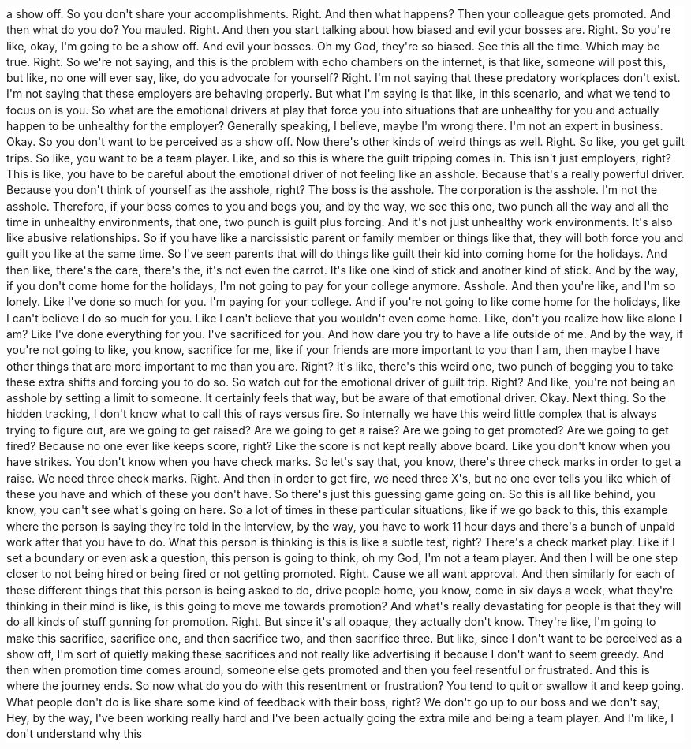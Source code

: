 a show off. So you don't share your accomplishments. Right. And then what happens? Then your colleague gets promoted. And then what do you do? You mauled. Right. And then you start talking about how biased and evil your bosses are. Right. So you're like, okay, I'm going to be a show off. And evil your bosses. Oh my God, they're so biased. See this all the time. Which may be true. Right. So we're not saying, and this is the problem with echo chambers on the internet, is that like, someone will post this, but like, no one will ever say, like, do you advocate for yourself? Right. I'm not saying that these predatory workplaces don't exist. I'm not saying that these employers are behaving properly. But what I'm saying is that like, in this scenario, and what we tend to focus on is you. So what are the emotional drivers at play that force you into situations that are unhealthy for you and actually happen to be unhealthy for the employer? Generally speaking, I believe, maybe I'm wrong there. I'm not an expert in business. Okay. So you don't want to be perceived as a show off. Now there's other kinds of weird things as well. Right. So like, you get guilt trips. So like, you want to be a team player. Like, and so this is where the guilt tripping comes in. This isn't just employers, right? This is like, you have to be careful about the emotional driver of not feeling like an asshole. Because that's a really powerful driver. Because you don't think of yourself as the asshole, right? The boss is the asshole. The corporation is the asshole. I'm not the asshole. Therefore, if your boss comes to you and begs you, and by the way, we see this one, two punch all the way and all the time in unhealthy environments, that one, two punch is guilt plus forcing. And it's not just unhealthy work environments. It's also like abusive relationships. So if you have like a narcissistic parent or family member or things like that, they will both force you and guilt you like at the same time. So I've seen parents that will do things like guilt their kid into coming home for the holidays. And then like, there's the care, there's the, it's not even the carrot. It's like one kind of stick and another kind of stick. And by the way, if you don't come home for the holidays, I'm not going to pay for your college anymore. Asshole. And then you're like, and I'm so lonely. Like I've done so much for you. I'm paying for your college. And if you're not going to like come home for the holidays, like I can't believe I do so much for you. Like I can't believe that you wouldn't even come home. Like, don't you realize how like alone I am? Like I've done everything for you. I've sacrificed for you. And how dare you try to have a life outside of me. And by the way, if you're not going to like, you know, sacrifice for me, like if your friends are more important to you than I am, then maybe I have other things that are more important to me than you are. Right? It's like, there's this weird one, two punch of begging you to take these extra shifts and forcing you to do so. So watch out for the emotional driver of guilt trip. Right? And like, you're not being an asshole by setting a limit to someone. It certainly feels that way, but be aware of that emotional driver. Okay. Next thing. So the hidden tracking, I don't know what to call this of rays versus fire. So internally we have this weird little complex that is always trying to figure out, are we going to get raised? Are we going to get a raise? Are we going to get promoted? Are we going to get fired? Because no one ever like keeps score, right? Like the score is not kept really above board. Like you don't know when you have strikes. You don't know when you have check marks. So let's say that, you know, there's three check marks in order to get a raise. We need three check marks. Right. And then in order to get fire, we need three X's, but no one ever tells you like which of these you have and which of these you don't have. So there's just this guessing game going on. So this is all like behind, you know, you can't see what's going on here. So a lot of times in these particular situations, like if we go back to this, this example where the person is saying they're told in the interview, by the way, you have to work 11 hour days and there's a bunch of unpaid work after that you have to do. What this person is thinking is this is like a subtle test, right? There's a check market play. Like if I set a boundary or even ask a question, this person is going to think, oh my God, I'm not a team player. And then I will be one step closer to not being hired or being fired or not getting promoted. Right. Cause we all want approval. And then similarly for each of these different things that this person is being asked to do, drive people home, you know, come in six days a week, what they're thinking in their mind is like, is this going to move me towards promotion? And what's really devastating for people is that they will do all kinds of stuff gunning for promotion. Right. But since it's all opaque, they actually don't know. They're like, I'm going to make this sacrifice, sacrifice one, and then sacrifice two, and then sacrifice three. But like, since I don't want to be perceived as a show off, I'm sort of quietly making these sacrifices and not really like advertising it because I don't want to seem greedy. And then when promotion time comes around, someone else gets promoted and then you feel resentful or frustrated. And this is where the journey ends. So now what do you do with this resentment or frustration? You tend to quit or swallow it and keep going. What people don't do is like share some kind of feedback with their boss, right? We don't go up to our boss and we don't say, Hey, by the way, I've been working really hard and I've been actually going the extra mile and being a team player. And I'm like, I don't understand why this